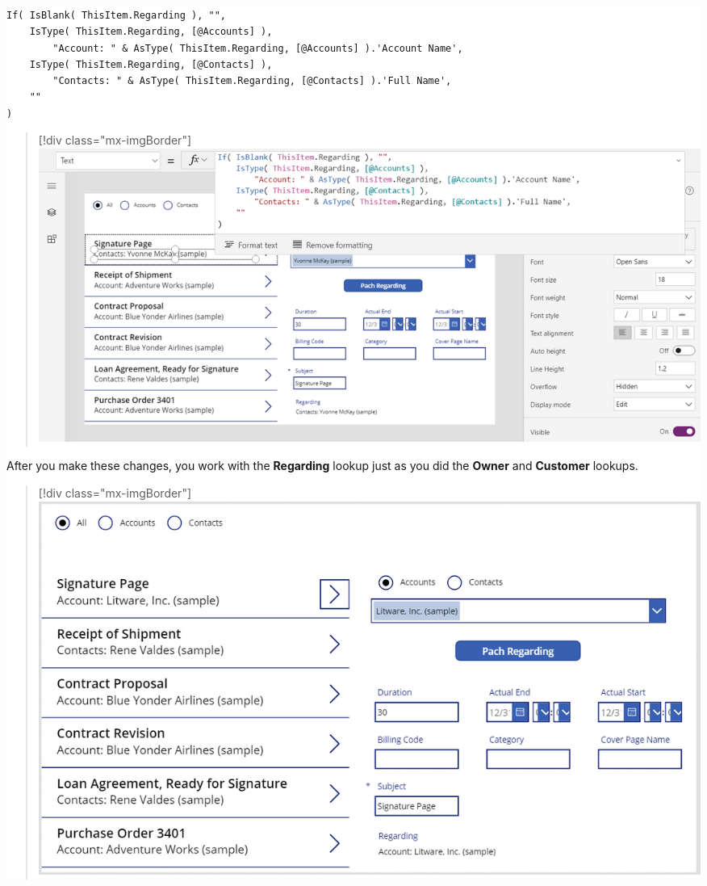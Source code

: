 ```powerapps-dot
If( IsBlank( ThisItem.Regarding ), "",
    IsType( ThisItem.Regarding, [@Accounts] ),
        "Account: " & AsType( ThisItem.Regarding, [@Accounts] ).'Account Name',
    IsType( ThisItem.Regarding, [@Contacts] ),
        "Contacts: " & AsType( ThisItem.Regarding, [@Contacts] ).'Full Name',
    ""
)
```

> [!div class="mx-imgBorder"]
> ![Updated Text property for the subtitle control for Regarding lookups](media/working-with-references/regarding-label.png)

After you make these changes, you work with the **Regarding** lookup just as you did the **Owner** and **Customer** lookups.

> [!div class="mx-imgBorder"]
> ![Animation that shows how selecting an item in the gallery changes the other controls and the form](media/working-with-references/regarding-allthree.gif)
